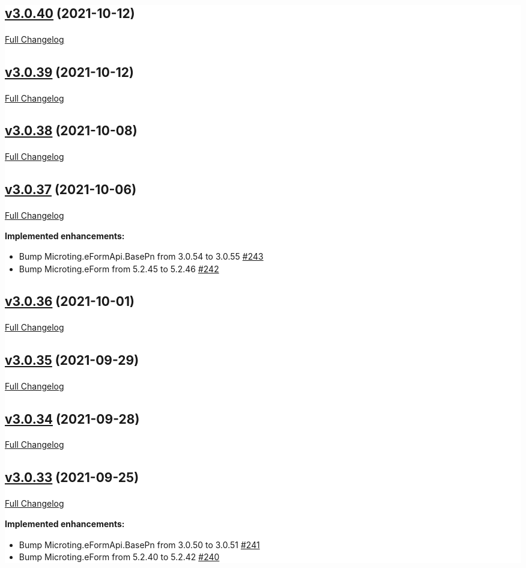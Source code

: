 ## [v3.0.40](https://github.com/microting/eform-trashinspectionBase/tree/v3.0.40) (2021-10-12)

[Full Changelog](https://github.com/microting/eform-trashinspectionBase/compare/v3.0.39...v3.0.40)

## [v3.0.39](https://github.com/microting/eform-trashinspectionBase/tree/v3.0.39) (2021-10-12)

[Full Changelog](https://github.com/microting/eform-trashinspectionBase/compare/v3.0.38...v3.0.39)

## [v3.0.38](https://github.com/microting/eform-trashinspectionBase/tree/v3.0.38) (2021-10-08)

[Full Changelog](https://github.com/microting/eform-trashinspectionBase/compare/v3.0.37...v3.0.38)

## [v3.0.37](https://github.com/microting/eform-trashinspectionBase/tree/v3.0.37) (2021-10-06)

[Full Changelog](https://github.com/microting/eform-trashinspectionBase/compare/v3.0.36...v3.0.37)

**Implemented enhancements:**

- Bump Microting.eFormApi.BasePn from 3.0.54 to 3.0.55 [\#243](https://github.com/microting/eform-trashinspectionBase/issues/243)
- Bump Microting.eForm from 5.2.45 to 5.2.46 [\#242](https://github.com/microting/eform-trashinspectionBase/issues/242)

## [v3.0.36](https://github.com/microting/eform-trashinspectionBase/tree/v3.0.36) (2021-10-01)

[Full Changelog](https://github.com/microting/eform-trashinspectionBase/compare/v3.0.35...v3.0.36)

## [v3.0.35](https://github.com/microting/eform-trashinspectionBase/tree/v3.0.35) (2021-09-29)

[Full Changelog](https://github.com/microting/eform-trashinspectionBase/compare/v3.0.34...v3.0.35)

## [v3.0.34](https://github.com/microting/eform-trashinspectionBase/tree/v3.0.34) (2021-09-28)

[Full Changelog](https://github.com/microting/eform-trashinspectionBase/compare/v3.0.33...v3.0.34)

## [v3.0.33](https://github.com/microting/eform-trashinspectionBase/tree/v3.0.33) (2021-09-25)

[Full Changelog](https://github.com/microting/eform-trashinspectionBase/compare/v3.0.32...v3.0.33)

**Implemented enhancements:**

- Bump Microting.eFormApi.BasePn from 3.0.50 to 3.0.51 [\#241](https://github.com/microting/eform-trashinspectionBase/issues/241)
- Bump Microting.eForm from 5.2.40 to 5.2.42 [\#240](https://github.com/microting/eform-trashinspectionBase/issues/240)

